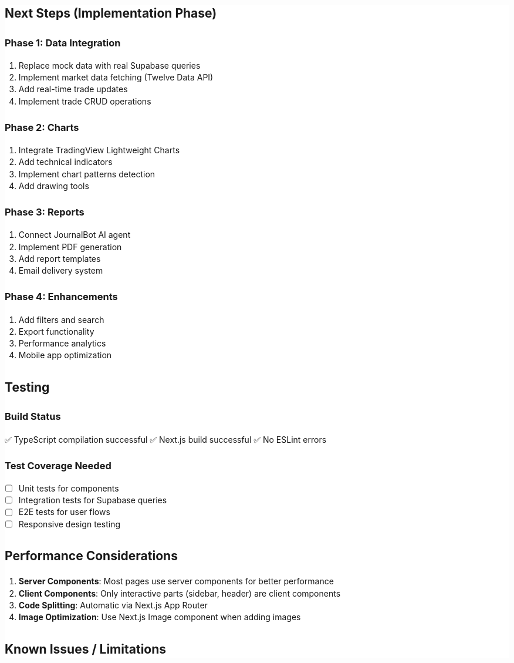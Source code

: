 ## Next Steps (Implementation Phase)

### Phase 1: Data Integration
1. Replace mock data with real Supabase queries
2. Implement market data fetching (Twelve Data API)
3. Add real-time trade updates
4. Implement trade CRUD operations

### Phase 2: Charts
1. Integrate TradingView Lightweight Charts
2. Add technical indicators
3. Implement chart patterns detection
4. Add drawing tools

### Phase 3: Reports
1. Connect JournalBot AI agent
2. Implement PDF generation
3. Add report templates
4. Email delivery system

### Phase 4: Enhancements
1. Add filters and search
2. Export functionality
3. Performance analytics
4. Mobile app optimization

## Testing

### Build Status
✅ TypeScript compilation successful
✅ Next.js build successful
✅ No ESLint errors

### Test Coverage Needed
- [ ] Unit tests for components
- [ ] Integration tests for Supabase queries
- [ ] E2E tests for user flows
- [ ] Responsive design testing

## Performance Considerations

1. **Server Components**: Most pages use server components for better performance
2. **Client Components**: Only interactive parts (sidebar, header) are client components
3. **Code Splitting**: Automatic via Next.js App Router
4. **Image Optimization**: Use Next.js Image component when adding images

## Known Issues / Limitations
